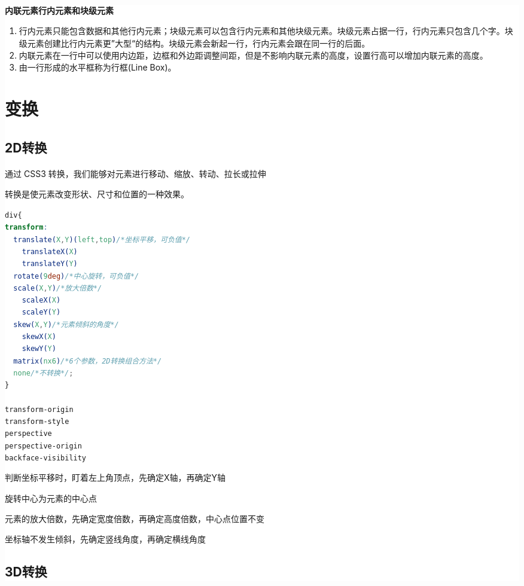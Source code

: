 



**内联元素行内元素和块级元素**

1. 行内元素只能包含数据和其他行内元素；块级元素可以包含行内元素和其他块级元素。块级元素占据一行，行内元素只包含几个字。块级元素创建比行内元素更”大型“的结构。块级元素会新起一行，行内元素会跟在同一行的后面。
2. 内联元素在一行中可以使用内边距，边框和外边距调整间距，但是不影响内联元素的高度，设置行高可以增加内联元素的高度。
3. 由一行形成的水平框称为行框(Line Box)。



# 变换

## 2D转换

通过 CSS3 转换，我们能够对元素进行移动、缩放、转动、拉长或拉伸

转换是使元素改变形状、尺寸和位置的一种效果。



```css
div{
transform:
  translate(X,Y)(left,top)/*坐标平移，可负值*/
  	translateX(X)
  	translateY(Y)
  rotate(9deg)/*中心旋转，可负值*/
  scale(X,Y)/*放大倍数*/
  	scaleX(X)
  	scaleY(Y)
  skew(X,Y)/*元素倾斜的角度*/
  	skewX(X)
  	skewY(Y)
  matrix(nx6)/*6个参数，2D转换组合方法*/
  none/*不转换*/;
}

transform-origin
transform-style
perspective
perspective-origin
backface-visibility
```

判断坐标平移时，盯着左上角顶点，先确定X轴，再确定Y轴

旋转中心为元素的中心点

元素的放大倍数，先确定宽度倍数，再确定高度倍数，中心点位置不变

坐标轴不发生倾斜，先确定竖线角度，再确定横线角度

## 3D转换
